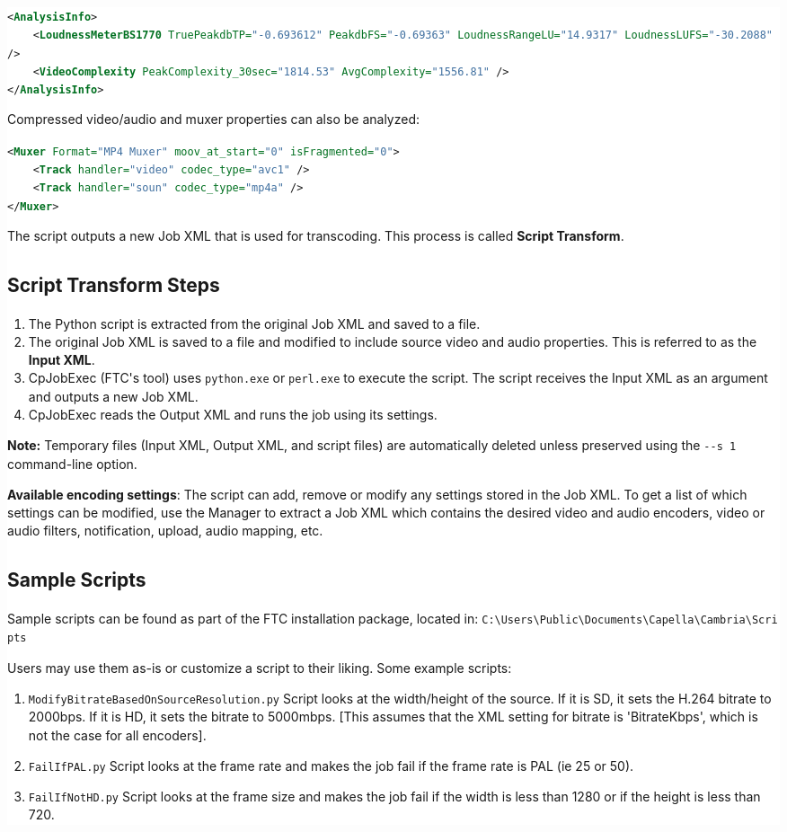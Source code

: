 ```xml
<AnalysisInfo>
    <LoudnessMeterBS1770 TruePeakdbTP="-0.693612" PeakdbFS="-0.69363" LoudnessRangeLU="14.9317" LoudnessLUFS="-30.2088" />
    <VideoComplexity PeakComplexity_30sec="1814.53" AvgComplexity="1556.81" />
</AnalysisInfo>
```

Compressed video/audio and muxer properties can also be analyzed:

```xml
<Muxer Format="MP4 Muxer" moov_at_start="0" isFragmented="0">
    <Track handler="video" codec_type="avc1" />
    <Track handler="soun" codec_type="mp4a" />
</Muxer>
```

The script outputs a new Job XML that is used for transcoding. This process is called **Script Transform**.

## Script Transform Steps

1. The Python script is extracted from the original Job XML and saved to a file.
2. The original Job XML is saved to a file and modified to include source video and audio properties. This is referred to as the **Input XML**.
3. CpJobExec (FTC's tool) uses `python.exe` or `perl.exe` to execute the script. The script receives the Input XML as an argument and outputs a new Job XML.
4. CpJobExec reads the Output XML and runs the job using its settings.

**Note:** Temporary files (Input XML, Output XML, and script files) are automatically deleted unless preserved using the `--s 1` command-line option.

**Available encoding settings**:
The script can add, remove or modify any settings stored in the Job XML. To get a list of which settings can be modified, use the Manager to extract a Job XML which contains the desired video and audio encoders, video or audio filters, notification, upload, audio mapping, etc.

## Sample Scripts

Sample scripts can be found as part of the FTC installation package, located in:
`C:\Users\Public\Documents\Capella\Cambria\Scripts`

Users may use them as-is or customize a script to their liking. Some example scripts:

1) `ModifyBitrateBasedOnSourceResolution.py`
Script looks at the width/height of the source. If it is SD, it sets the H.264 bitrate to 2000bps. If it is
HD, it sets the bitrate to 5000mbps. [This assumes that the XML setting for bitrate is 'BitrateKbps',
which is not the case for all encoders].

2) `FailIfPAL.py`
Script looks at the frame rate and makes the job fail if the frame rate is PAL (ie 25 or 50).

3) `FailIfNotHD.py`
Script looks at the frame size and makes the job fail if the width is less than 1280 or if the height is less
than 720.
